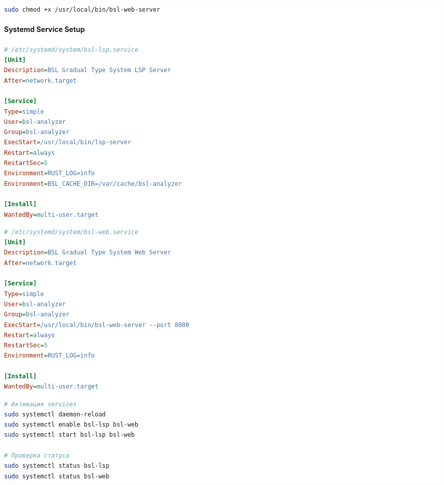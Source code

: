 ```bash
sudo chmod +x /usr/local/bin/bsl-web-server
```

#### Systemd Service Setup
```ini
# /etc/systemd/system/bsl-lsp.service
[Unit]
Description=BSL Gradual Type System LSP Server
After=network.target

[Service]
Type=simple
User=bsl-analyzer
Group=bsl-analyzer
ExecStart=/usr/local/bin/lsp-server
Restart=always
RestartSec=5
Environment=RUST_LOG=info
Environment=BSL_CACHE_DIR=/var/cache/bsl-analyzer

[Install]
WantedBy=multi-user.target
```

```ini
# /etc/systemd/system/bsl-web.service
[Unit]
Description=BSL Gradual Type System Web Server
After=network.target

[Service]
Type=simple
User=bsl-analyzer
Group=bsl-analyzer
ExecStart=/usr/local/bin/bsl-web-server --port 8080
Restart=always
RestartSec=5
Environment=RUST_LOG=info

[Install]
WantedBy=multi-user.target
```

```bash
# Активация services
sudo systemctl daemon-reload
sudo systemctl enable bsl-lsp bsl-web
sudo systemctl start bsl-lsp bsl-web

# Проверка статуса
sudo systemctl status bsl-lsp
sudo systemctl status bsl-web
```
